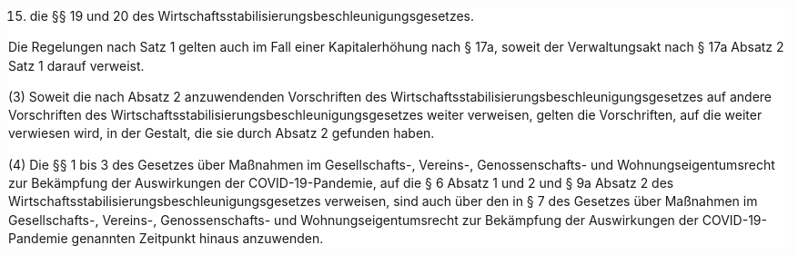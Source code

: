 
15. die §§ 19 und 20 des
    Wirtschaftsstabilisierungsbeschleunigungsgesetzes.



Die Regelungen nach Satz 1 gelten auch im Fall einer Kapitalerhöhung
nach § 17a, soweit der Verwaltungsakt nach § 17a Absatz 2 Satz 1
darauf verweist.

(3) Soweit die nach Absatz 2 anzuwendenden Vorschriften des
Wirtschaftsstabilisierungsbeschleunigungsgesetzes auf andere
Vorschriften des Wirtschaftsstabilisierungsbeschleunigungsgesetzes
weiter verweisen, gelten die Vorschriften, auf die weiter verwiesen
wird, in der Gestalt, die sie durch Absatz 2 gefunden haben.

(4) Die §§ 1 bis 3 des Gesetzes über Maßnahmen im Gesellschafts-,
Vereins-, Genossenschafts- und Wohnungseigentumsrecht zur Bekämpfung
der Auswirkungen der COVID-19-Pandemie, auf die § 6 Absatz 1 und 2 und
§ 9a Absatz 2 des Wirtschaftsstabilisierungsbeschleunigungsgesetzes
verweisen, sind auch über den in § 7 des Gesetzes über Maßnahmen im
Gesellschafts-, Vereins-, Genossenschafts- und Wohnungseigentumsrecht
zur Bekämpfung der Auswirkungen der COVID-19-Pandemie genannten
Zeitpunkt hinaus anzuwenden.

